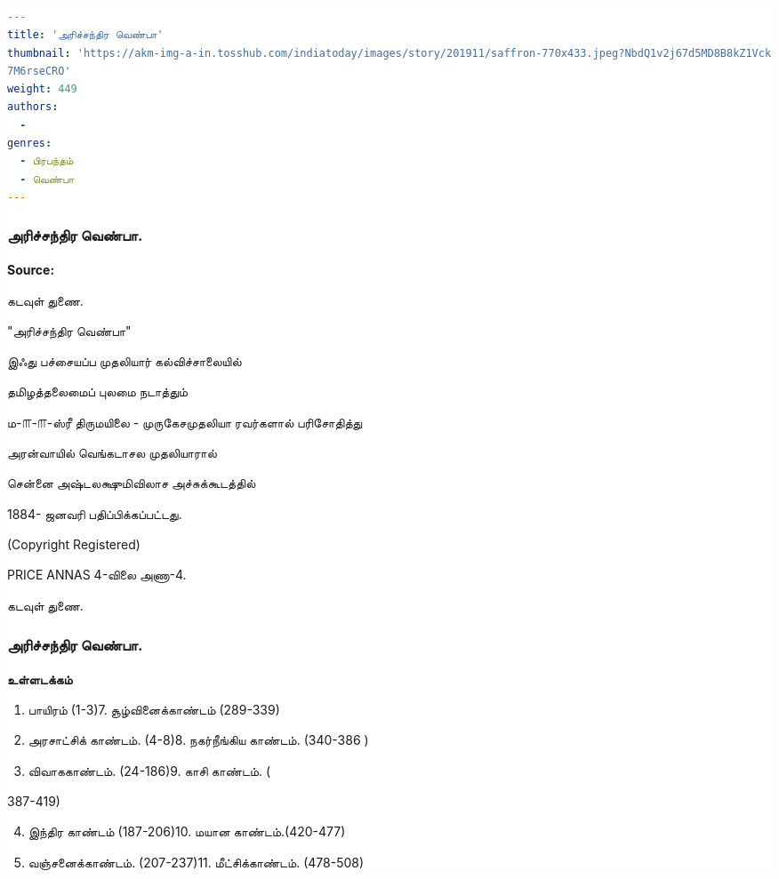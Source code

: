 ```yaml
---
title: 'அரிச்சந்திர வெண்பா'
thumbnail: 'https://akm-img-a-in.tosshub.com/indiatoday/images/story/201911/saffron-770x433.jpeg?NbdQ1v2j67d5MD8B8kZ1Vck7M6rseCRO'
weight: 449
authors:
  - 
genres:
  - பிரபந்தம்
  - வெண்பா
---
```


### அரிச்சந்திர வெண்பா.  

  

**Source:**  

கடவுள் துணை.  

"அரிச்சந்திர வெண்பா"  

இஃது பச்சையப்ப முதலியார் கல்விச்சாலையில்  

தமிழத்தலைமைப் புலமை நடாத்தும்  

ம-௱-௱-ஸ்ரீ திருமயிலை - முருகேசமுதலியா ரவர்களால் பரிசோதித்து  

அரன்வாயில் வெங்கடாசல முதலியாரால்  

சென்னை அஷ்டலக்ஷுமிவிலாச அச்சுக்கூடத்தில்  

1884- ஜனவரி பதிப்பிக்கப்பட்டது.  

(Copyright Registered)  

PRICE ANNAS 4-விலை அணா-4.  

கடவுள் துணை.  

  

### அரிச்சந்திர வெண்பா.  

  

**உள்ளடக்கம்**  

  

1. பாயிரம் (1-3)7. சூழ்வினைக்காண்டம் (289-339)

 2. அரசாட்சிக் காண்டம். (4-8)8. நகர்நீங்கிய காண்டம். (340-386 )

 3. விவாககாண்டம். (24-186)9. காசி காண்டம். (

 387-419)

 4. இந்திர காண்டம் (187-206)10. மயான காண்டம்.(420-477)

 5. வஞ்சனைக்காண்டம். (207-237)11. மீட்சிக்காண்டம். (478-508)
